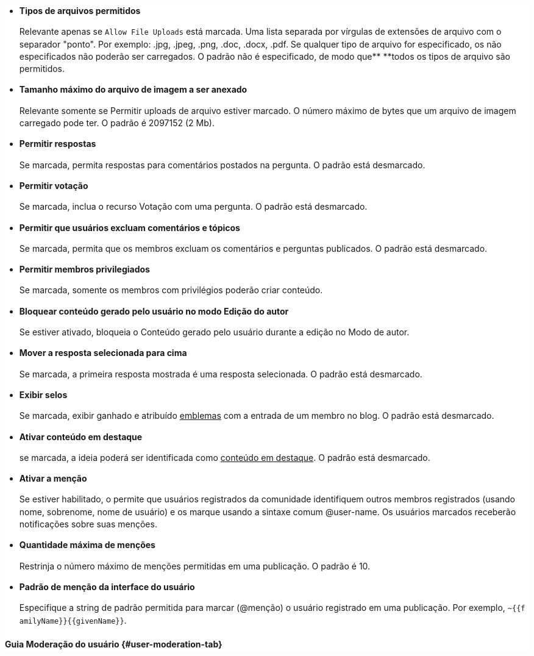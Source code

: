 * **Tipos de arquivos permitidos**

   Relevante apenas se `Allow File Uploads` está marcada. Uma lista separada por vírgulas de extensões de arquivo com o separador &quot;ponto&quot;. Por exemplo: .jpg, .jpeg, .png, .doc, .docx, .pdf. Se qualquer tipo de arquivo for especificado, os não especificados não poderão ser carregados. O padrão não é especificado, de modo que** **todos os tipos de arquivo são permitidos.

* **Tamanho máximo do arquivo de imagem a ser anexado**

   Relevante somente se Permitir uploads de arquivo estiver marcado. O número máximo de bytes que um arquivo de imagem carregado pode ter. O padrão é 2097152 (2 Mb).

* **Permitir respostas**

   Se marcada, permita respostas para comentários postados na pergunta. O padrão está desmarcado.

* **Permitir votação**

   Se marcada, inclua o recurso Votação com uma pergunta. O padrão está desmarcado.

* **Permitir que usuários excluam comentários e tópicos**

   Se marcada, permita que os membros excluam os comentários e perguntas publicados. O padrão está desmarcado.

* **Permitir membros privilegiados**

   Se marcada, somente os membros com privilégios poderão criar conteúdo.

* **Bloquear conteúdo gerado pelo usuário no modo Edição do autor**

   Se estiver ativado, bloqueia o Conteúdo gerado pelo usuário durante a edição no Modo de autor.

* **Mover a resposta selecionada para cima**

   Se marcada, a primeira resposta mostrada é uma resposta selecionada. O padrão está desmarcado.
* **Exibir selos**

   Se marcada, exibir ganhado e atribuído [emblemas](/help/communities/implementing-scoring.md) com a entrada de um membro no blog. O padrão está desmarcado.

* **Ativar conteúdo em destaque**

   se marcada, a ideia poderá ser identificada como [conteúdo em destaque](/help/communities/featured.md). O padrão está desmarcado.

* **Ativar a menção**

   Se estiver habilitado, o permite que usuários registrados da comunidade identifiquem outros membros registrados (usando nome, sobrenome, nome de usuário) e os marque usando a sintaxe comum @user-name. Os usuários marcados receberão notificações sobre suas menções.

* **Quantidade máxima de menções**

   Restrinja o número máximo de menções permitidas em uma publicação. O padrão é 10.

* **Padrão de menção da interface do usuário**

   Especifique a string de padrão permitida para marcar (@menção) o usuário registrado em uma publicação. Por exemplo, `~{{familyName}}{{givenName}}`.

#### Guia Moderação do usuário {#user-moderation-tab}
